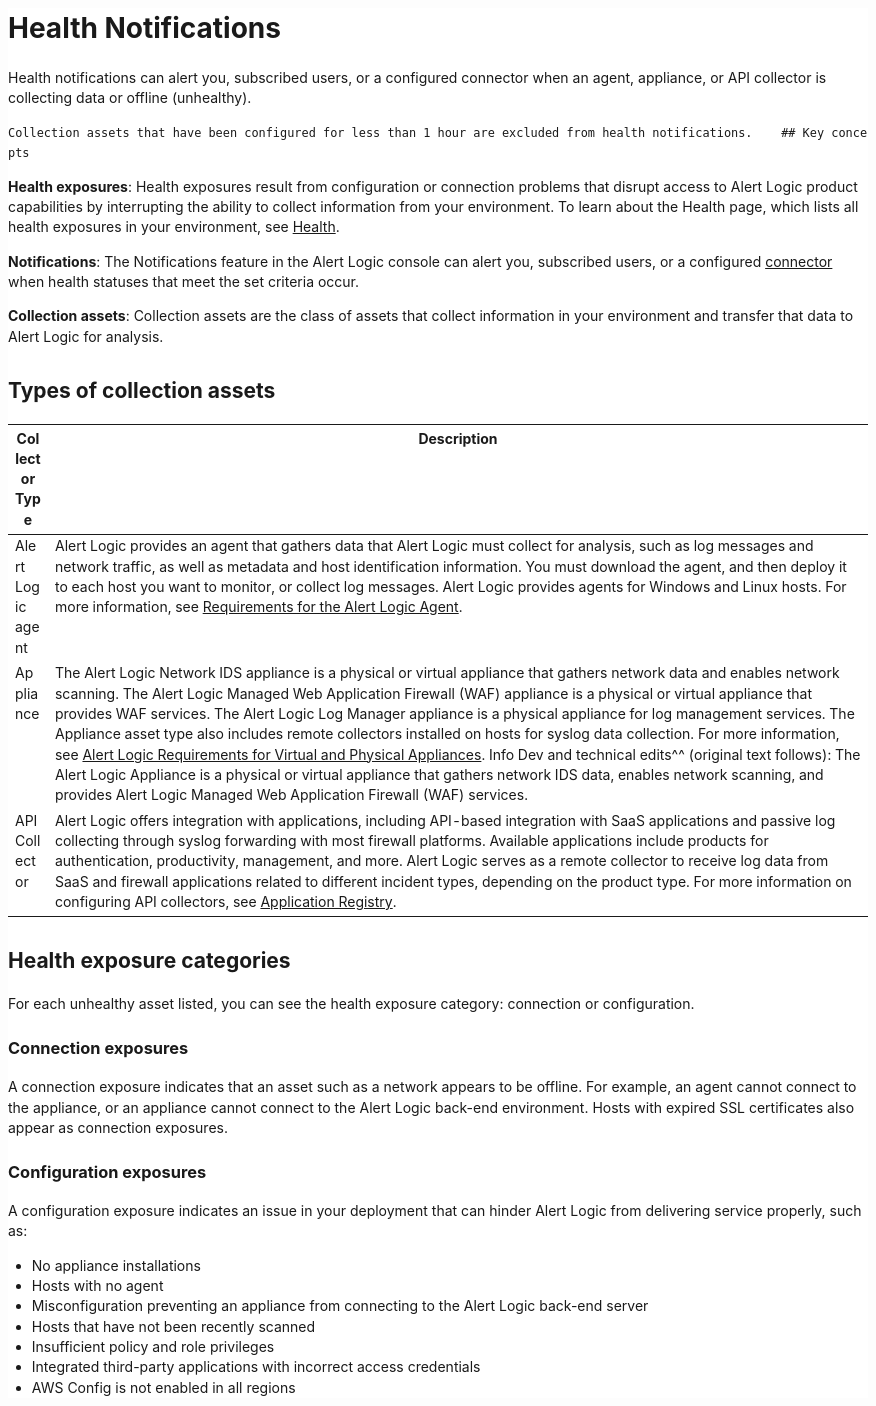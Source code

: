 #  Health Notifications

Health notifications can alert you, subscribed users, or a configured connector when an agent, appliance, or API collector is collecting data or offline (unhealthy).

    Collection assets that have been configured for less than 1 hour are excluded from health notifications.    ## Key concepts

**Health exposures**:  Health exposures result from configuration or connection problems that disrupt access to  Alert Logic product capabilities by interrupting the ability to collect information from your environment. To learn about the Health page, which lists all health exposures in your environment, see [Health](../../analyze/health.md).

**Notifications**: The Notifications feature in the Alert Logic console can alert you, subscribed users, or a configured [connector](../connectors.md) when health statuses that meet the set criteria  occur.

**Collection assets**: Collection assets are the class of assets that collect information in your environment and transfer that data to Alert Logic for analysis.

## Types of collection assets

| Collector Type | Description |
|---|---|
| Alert Logic agent | Alert Logic provides an agent that gathers data that Alert Logic must collect for analysis, such as log messages and network traffic, as well as metadata and host identification information. You must download the agent, and then deploy it to each host you want to monitor, or collect log messages. Alert Logic provides agents for Windows and Linux hosts. For more information, see [Requirements for the Alert Logic Agent](../../requirements/agent.md#reqsAgent). |
| Appliance | The Alert Logic Network IDS appliance is a physical or virtual appliance that gathers network data and enables network scanning. The Alert Logic Managed Web Application Firewall (WAF) appliance is a physical or virtual appliance that provides  WAF services. The Alert Logic Log Manager appliance is a physical appliance for log management services. The Appliance asset type also includes remote collectors installed on hosts for syslog data collection. For more information, see [Alert Logic Requirements for Virtual and Physical Appliances](../../requirements/appliance-requirements.md). Info Dev and technical edits^^ (original text follows): The Alert Logic Appliance is a physical or virtual appliance that gathers network IDS data, enables network scanning, and provides Alert Logic Managed Web Application Firewall (WAF) services. |
| API Collector | Alert Logic offers integration with applications, including API-based integration with SaaS applications and passive log collecting through syslog forwarding  with most firewall platforms. Available applications include products for authentication, productivity, management, and more. Alert Logic serves as a remote collector to receive log data from SaaS and firewall applications related to different incident types, depending on the product type. For more information on configuring API collectors, see [Application Registry](../application-registry.md). |

## Health exposure categories

For each unhealthy asset listed, you can see the health exposure category: connection or configuration.

### Connection exposures

A connection exposure indicates that an asset such as a network appears to be offline. For example, an agent cannot connect to the appliance, or an appliance cannot connect to the Alert Logic back-end environment. Hosts with expired SSL certificates also appear as connection exposures.

### Configuration exposures

A  configuration exposure indicates an issue in your deployment  that can hinder Alert Logic from delivering service properly, such as:

* No appliance installations
* Hosts with no agent
* Misconfiguration preventing an appliance from connecting to the Alert Logic back-end server
* Hosts that have not been recently scanned
* Insufficient policy and role privileges
* Integrated third-party applications with incorrect access credentials
* AWS Config is not enabled in all regions
